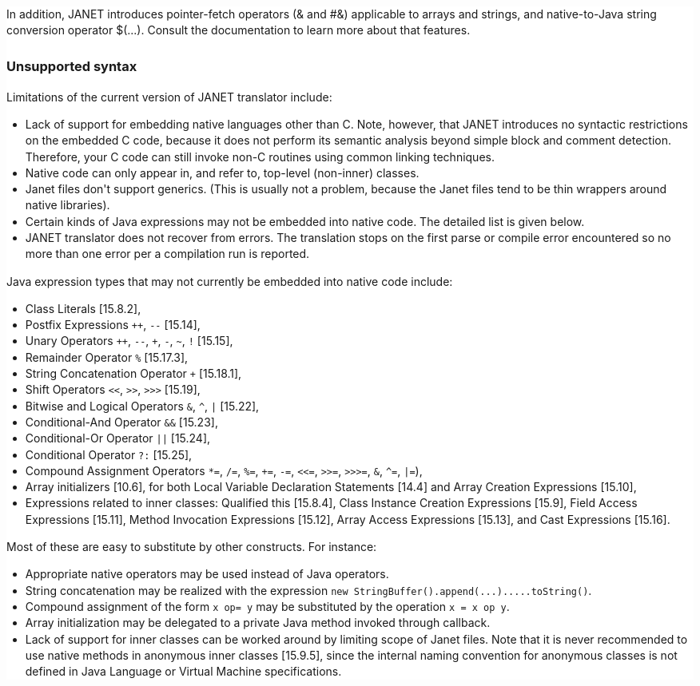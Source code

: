 In addition, JANET introduces pointer-fetch operators (& and #&) applicable to
arrays and strings, and native-to-Java string conversion operator $(...).
Consult the documentation to learn more about that features.

### Unsupported syntax

Limitations of the current version of JANET translator include:

* Lack of support for embedding native languages other than C. Note, however,
  that JANET introduces no syntactic restrictions on the embedded C code,
  because it does not perform its semantic analysis beyond simple block and
  comment detection. Therefore, your C code can still invoke non-C routines
  using common linking techniques.
* Native code can only appear in, and refer to, top-level (non-inner) classes.
* Janet files don't support generics. (This is usually not a problem, because
  the Janet files tend to be thin wrappers around native libraries).
* Certain kinds of Java expressions may not be embedded into native code. The 
  detailed list is given below.
* JANET translator does not recover from errors. The translation stops on the
  first parse or compile error encountered so no more than one error per a
  compilation run is reported.
  
Java expression types that may not currently be embedded into native code
include:

* Class Literals [15.8.2],
* Postfix Expressions `++`, `--` [15.14],
* Unary Operators `++`, `--`, `+`, `-`, `~`, `!` [15.15],
* Remainder Operator `%` [15.17.3],
* String Concatenation Operator `+` [15.18.1],
* Shift Operators `<<`, `>>`, `>>>` [15.19],
* Bitwise and Logical Operators `&`, `^`, `|` [15.22],
* Conditional-And Operator `&&` [15.23],
* Conditional-Or Operator `||` [15.24],
* Conditional Operator `?:` [15.25],
* Compound Assignment Operators `*=`, `/=`, `%=`, `+=`, `-=`, `<<=`, `>>=`,
  `>>>=`, `&`, `^=`, `|=`),
* Array initializers [10.6], for both Local Variable Declaration Statements
  [14.4] and Array Creation Expressions [15.10],
* Expressions related to inner classes: Qualified this [15.8.4], Class Instance
  Creation Expressions [15.9], Field Access Expressions [15.11], Method
  Invocation Expressions [15.12], Array Access Expressions [15.13], and Cast
  Expressions [15.16].

Most of these are easy to substitute by other constructs. For instance:

* Appropriate native operators may be used instead of Java operators.
* String concatenation may be realized with the expression 
  `new StringBuffer().append(...).....toString()`.
* Compound assignment of the form `x op= y` may be substituted by the
  operation `x = x op y`.
* Array initialization may be delegated to a private Java method invoked
  through callback.
* Lack of support for inner classes can be worked around by limiting scope
  of Janet files. Note that it is never recommended to use native methods in
  anonymous inner classes [15.9.5], since the internal naming convention for
  anonymous classes is not defined in Java Language or Virtual Machine
  specifications.
